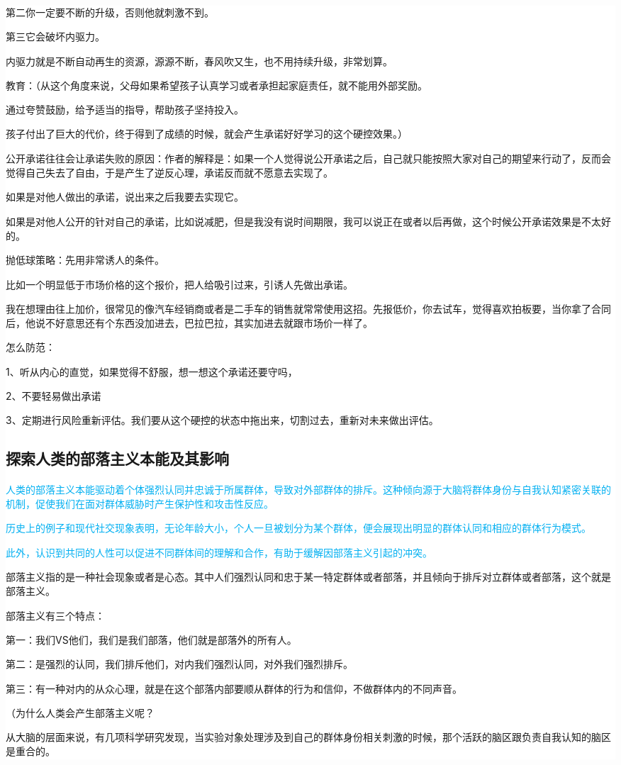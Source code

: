 第二你一定要不断的升级，否则他就刺激不到。

第三它会破坏内驱力。

内驱力就是不断自动再生的资源，源源不断，春风吹又生，也不用持续升级，非常划算。



教育：（从这个角度来说，父母如果希望孩子认真学习或者承担起家庭责任，就不能用外部奖励。

通过夸赞鼓励，给予适当的指导，帮助孩子坚持投入。

孩子付出了巨大的代价，终于得到了成绩的时候，就会产生承诺好好学习的这个硬控效果。）



公开承诺往往会让承诺失败的原因：作者的解释是：如果一个人觉得说公开承诺之后，自己就只能按照大家对自己的期望来行动了，反而会觉得自己失去了自由，于是产生了逆反心理，承诺反而就不愿意去实现了。

如果是对他人做出的承诺，说出来之后我要去实现它。

如果是对他人公开的针对自己的承诺，比如说减肥，但是我没有说时间期限，我可以说正在或者以后再做，这个时候公开承诺效果是不太好的。



抛低球策略：先用非常诱人的条件。

比如一个明显低于市场价格的这个报价，把人给吸引过来，引诱人先做出承诺。

我在想理由往上加价，很常见的像汽车经销商或者是二手车的销售就常常使用这招。先报低价，你去试车，觉得喜欢拍板要，当你拿了合同后，他说不好意思还有个东西没加进去，巴拉巴拉，其实加进去就跟市场价一样了。



怎么防范：

1、听从内心的直觉，如果觉得不舒服，想一想这个承诺还要守吗，

2、不要轻易做出承诺

3、定期进行风险重新评估。我们要从这个硬控的状态中拖出来，切割过去，重新对未来做出评估。




## 探索人类的部落主义本能及其影响
<font color="#04b0f1">
人类的部落主义本能驱动着个体强烈认同并忠诚于所属群体，导致对外部群体的排斥。这种倾向源于大脑将群体身份与自我认知紧密关联的机制，促使我们在面对群体威胁时产生保护性和攻击性反应。

历史上的例子和现代社交现象表明，无论年龄大小，个人一旦被划分为某个群体，便会展现出明显的群体认同和相应的群体行为模式。

此外，认识到共同的人性可以促进不同群体间的理解和合作，有助于缓解因部落主义引起的冲突。

</font>

部落主义指的是一种社会现象或者是心态。其中人们强烈认同和忠于某一特定群体或者部落，并且倾向于排斥对立群体或者部落，这个就是部落主义。

部落主义有三个特点：

第一：我们VS他们，我们是我们部落，他们就是部落外的所有人。

第二：是强烈的认同，我们排斥他们，对内我们强烈认同，对外我们强烈排斥。

第三：有一种对内的从众心理，就是在这个部落内部要顺从群体的行为和信仰，不做群体内的不同声音。



（为什么人类会产生部落主义呢？

从大脑的层面来说，有几项科学研究发现，当实验对象处理涉及到自己的群体身份相关刺激的时候，那个活跃的脑区跟负责自我认知的脑区是重合的。
